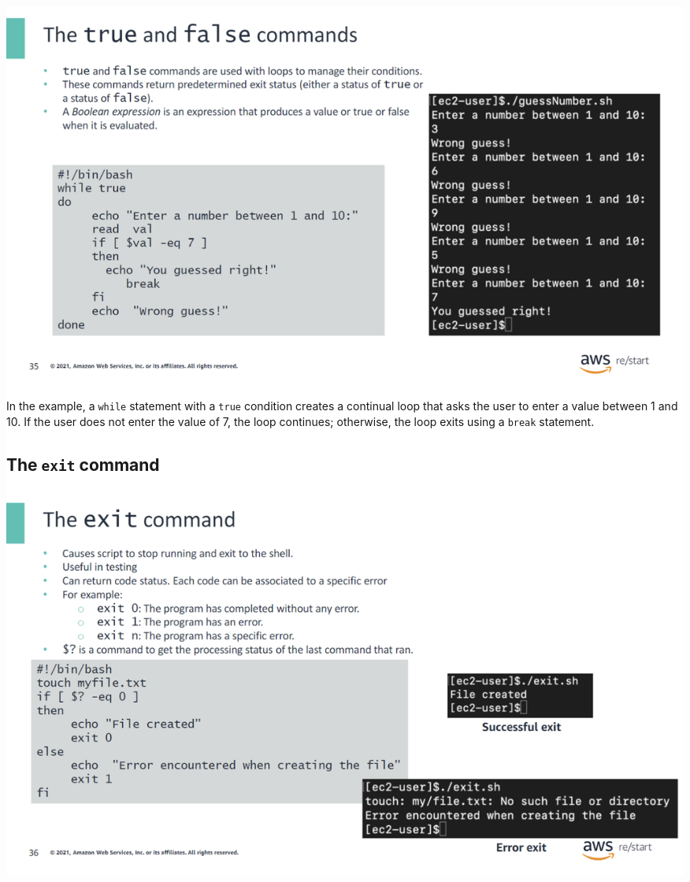 ![the true and false command](../../../assets/day-10/true_false_command.png)

In the example, a `while` statement with a `true` condition creates a continual loop that asks the user to enter a value between 1 and 10. If the user does not enter the value of 7, the loop continues; otherwise, the loop exits using a `break` statement.

## The `exit` command

![The exit command](../../../assets/day-10/exit_command.png)
